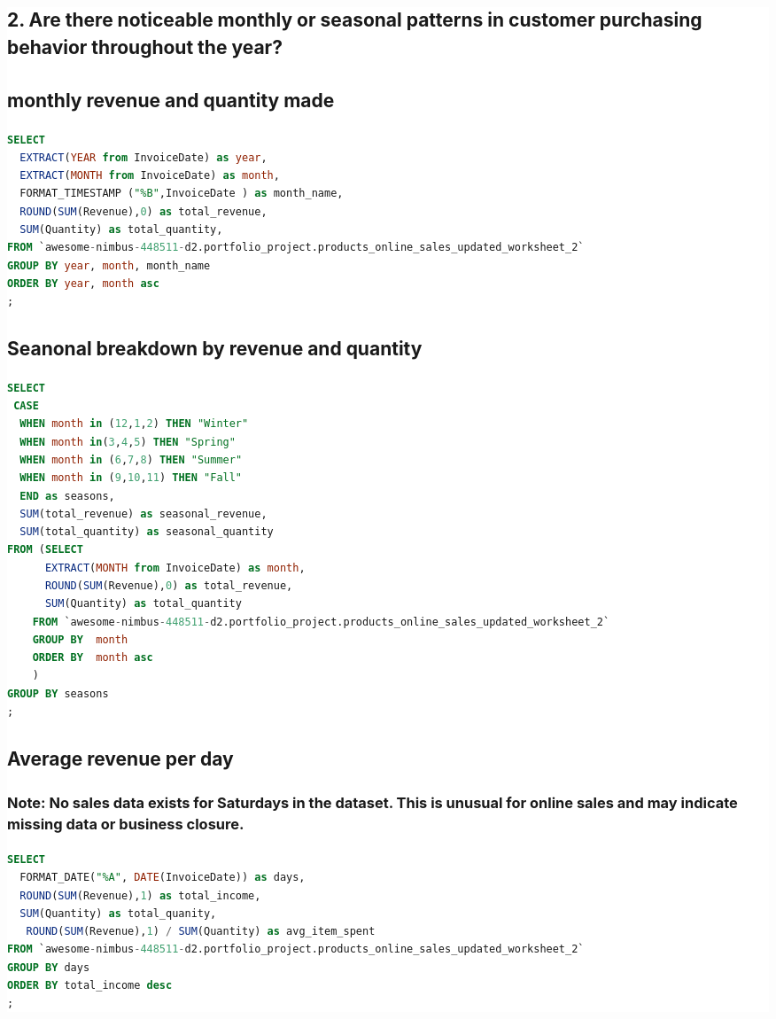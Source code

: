 
## 2.	Are there noticeable monthly or seasonal patterns in customer purchasing behavior throughout the year?


## monthly revenue  and quantity made 
```sql
SELECT 
  EXTRACT(YEAR from InvoiceDate) as year,
  EXTRACT(MONTH from InvoiceDate) as month,
  FORMAT_TIMESTAMP ("%B",InvoiceDate ) as month_name,
  ROUND(SUM(Revenue),0) as total_revenue,
  SUM(Quantity) as total_quantity,
FROM `awesome-nimbus-448511-d2.portfolio_project.products_online_sales_updated_worksheet_2`
GROUP BY year, month, month_name
ORDER BY year, month asc
;
```

## Seanonal breakdown by revenue and quantity

```sql
SELECT
 CASE
  WHEN month in (12,1,2) THEN "Winter"
  WHEN month in(3,4,5) THEN "Spring"
  WHEN month in (6,7,8) THEN "Summer"
  WHEN month in (9,10,11) THEN "Fall"
  END as seasons,
  SUM(total_revenue) as seasonal_revenue,
  SUM(total_quantity) as seasonal_quantity
FROM (SELECT 
      EXTRACT(MONTH from InvoiceDate) as month,
      ROUND(SUM(Revenue),0) as total_revenue,
      SUM(Quantity) as total_quantity
    FROM `awesome-nimbus-448511-d2.portfolio_project.products_online_sales_updated_worksheet_2`
    GROUP BY  month
    ORDER BY  month asc
    )
GROUP BY seasons
;
```

## Average revenue per day 
### Note: No sales data exists for Saturdays in the dataset. This is unusual for online sales and may indicate missing data or business closure.

```sql
SELECT 
  FORMAT_DATE("%A", DATE(InvoiceDate)) as days,
  ROUND(SUM(Revenue),1) as total_income,
  SUM(Quantity) as total_quanity,
   ROUND(SUM(Revenue),1) / SUM(Quantity) as avg_item_spent
FROM `awesome-nimbus-448511-d2.portfolio_project.products_online_sales_updated_worksheet_2`
GROUP BY days
ORDER BY total_income desc
;
```
